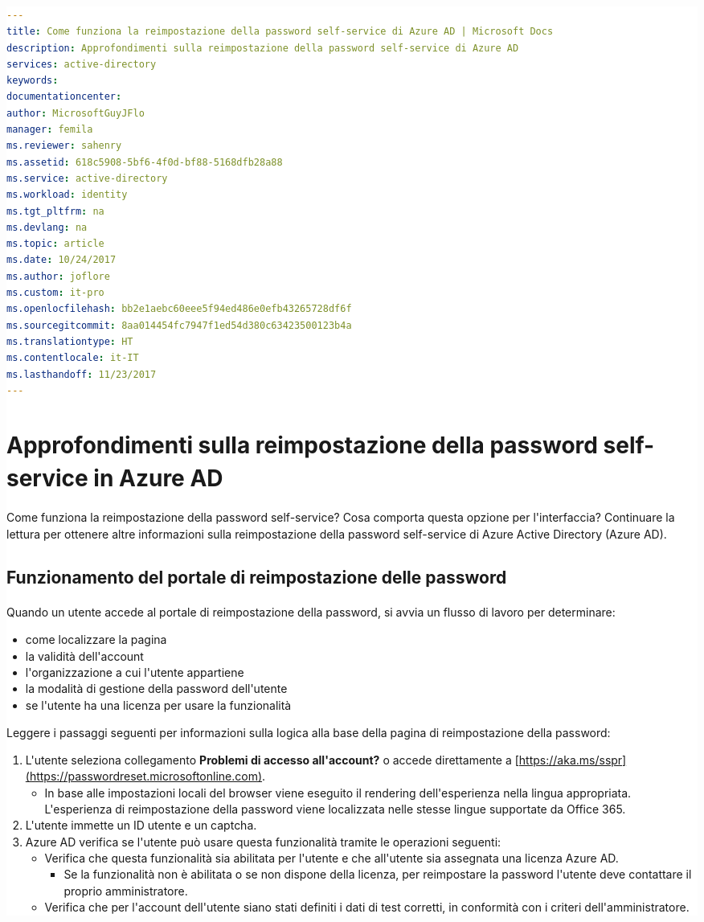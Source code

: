 ```yaml
---
title: Come funziona la reimpostazione della password self-service di Azure AD | Microsoft Docs
description: Approfondimenti sulla reimpostazione della password self-service di Azure AD
services: active-directory
keywords: 
documentationcenter: 
author: MicrosoftGuyJFlo
manager: femila
ms.reviewer: sahenry
ms.assetid: 618c5908-5bf6-4f0d-bf88-5168dfb28a88
ms.service: active-directory
ms.workload: identity
ms.tgt_pltfrm: na
ms.devlang: na
ms.topic: article
ms.date: 10/24/2017
ms.author: joflore
ms.custom: it-pro
ms.openlocfilehash: bb2e1aebc60eee5f94ed486e0efb43265728df6f
ms.sourcegitcommit: 8aa014454fc7947f1ed54d380c63423500123b4a
ms.translationtype: HT
ms.contentlocale: it-IT
ms.lasthandoff: 11/23/2017
---
```

# <a name="self-service-password-reset-in-azure-ad-deep-dive"></a>Approfondimenti sulla reimpostazione della password self-service in Azure AD

Come funziona la reimpostazione della password self-service? Cosa comporta questa opzione per l'interfaccia? Continuare la lettura per ottenere altre informazioni sulla reimpostazione della password self-service di Azure Active Directory (Azure AD).

## <a name="how-does-the-password-reset-portal-work"></a>Funzionamento del portale di reimpostazione delle password

Quando un utente accede al portale di reimpostazione della password, si avvia un flusso di lavoro per determinare:

   * come localizzare la pagina
   * la validità dell'account
   * l'organizzazione a cui l'utente appartiene
   * la modalità di gestione della password dell'utente
   * se l'utente ha una licenza per usare la funzionalità

Leggere i passaggi seguenti per informazioni sulla logica alla base della pagina di reimpostazione della password:

1. L'utente seleziona collegamento **Problemi di accesso all'account?** o accede direttamente a [https://aka.ms/sspr](https://passwordreset.microsoftonline.com).
   * In base alle impostazioni locali del browser viene eseguito il rendering dell'esperienza nella lingua appropriata. L'esperienza di reimpostazione della password viene localizzata nelle stesse lingue supportate da Office 365.
2. L'utente immette un ID utente e un captcha.
3. Azure AD verifica se l'utente può usare questa funzionalità tramite le operazioni seguenti:
   * Verifica che questa funzionalità sia abilitata per l'utente e che all'utente sia assegnata una licenza Azure AD.
     * Se la funzionalità non è abilitata o se non dispone della licenza, per reimpostare la password l'utente deve contattare il proprio amministratore.
   * Verifica che per l'account dell'utente siano stati definiti i dati di test corretti, in conformità con i criteri dell'amministratore.